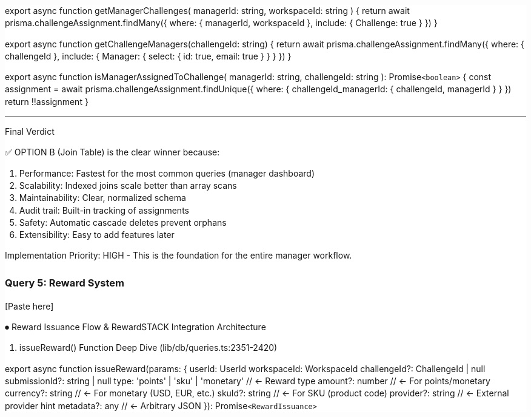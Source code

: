export async function getManagerChallenges(
managerId: string,
workspaceId: string
) {
return await prisma.challengeAssignment.findMany({
where: { managerId, workspaceId },
include: { Challenge: true }
})
}

export async function getChallengeManagers(challengeId: string) {
return await prisma.challengeAssignment.findMany({
where: { challengeId },
include: { Manager: { select: { id: true, email: true } } }
})
}

export async function isManagerAssignedToChallenge(
managerId: string,
challengeId: string
): Promise`<boolean>` {
const assignment = await prisma.challengeAssignment.findUnique({
where: {
challengeId_managerId: { challengeId, managerId }
}
})
return !!assignment
}

---

Final Verdict

✅ OPTION B (Join Table) is the clear winner because:

1. Performance: Fastest for the most common queries (manager dashboard)
2. Scalability: Indexed joins scale better than array scans
3. Maintainability: Clear, normalized schema
4. Audit trail: Built-in tracking of assignments
5. Safety: Automatic cascade deletes prevent orphans
6. Extensibility: Easy to add features later

Implementation Priority: HIGH - This is the foundation for the entire manager workflow.

### Query 5: Reward System

[Paste here]

⏺ Reward Issuance Flow & RewardSTACK Integration Architecture

1. issueReward() Function Deep Dive (lib/db/queries.ts:2351-2420)

export async function issueReward(params: {
userId: UserId
workspaceId: WorkspaceId
challengeId?: ChallengeId | null
submissionId?: string | null
type: 'points' | 'sku' | 'monetary'  // ← Reward type
amount?: number                       // ← For points/monetary
currency?: string                     // ← For monetary (USD, EUR, etc.)
skuId?: string                        // ← For SKU (product code)
provider?: string                     // ← External provider hint
metadata?: any                        // ← Arbitrary JSON
}): Promise`<RewardIssuance>`


[ROLES.MANAGER]: [